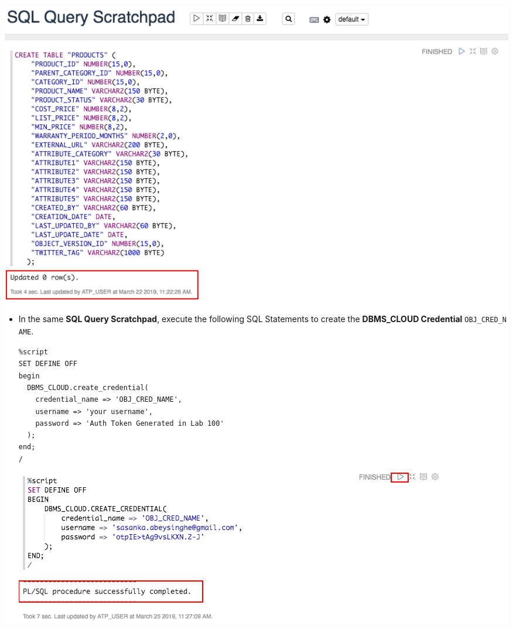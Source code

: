   ![](images/400/imageSQLUpload3.png)

- In the same **SQL Query Scratchpad**, execute the following SQL Statements to create the **DBMS_CLOUD Credential** `OBJ_CRED_NAME`.

	```
  %script
	SET DEFINE OFF
  begin
	  DBMS_CLOUD.create_credential(
		credential_name => 'OBJ_CRED_NAME',
		username => 'your username',
		password => 'Auth Token Generated in Lab 100'
	  );
	end;
	/
	```

	![](images/400/imageSQLUpload4.png)
